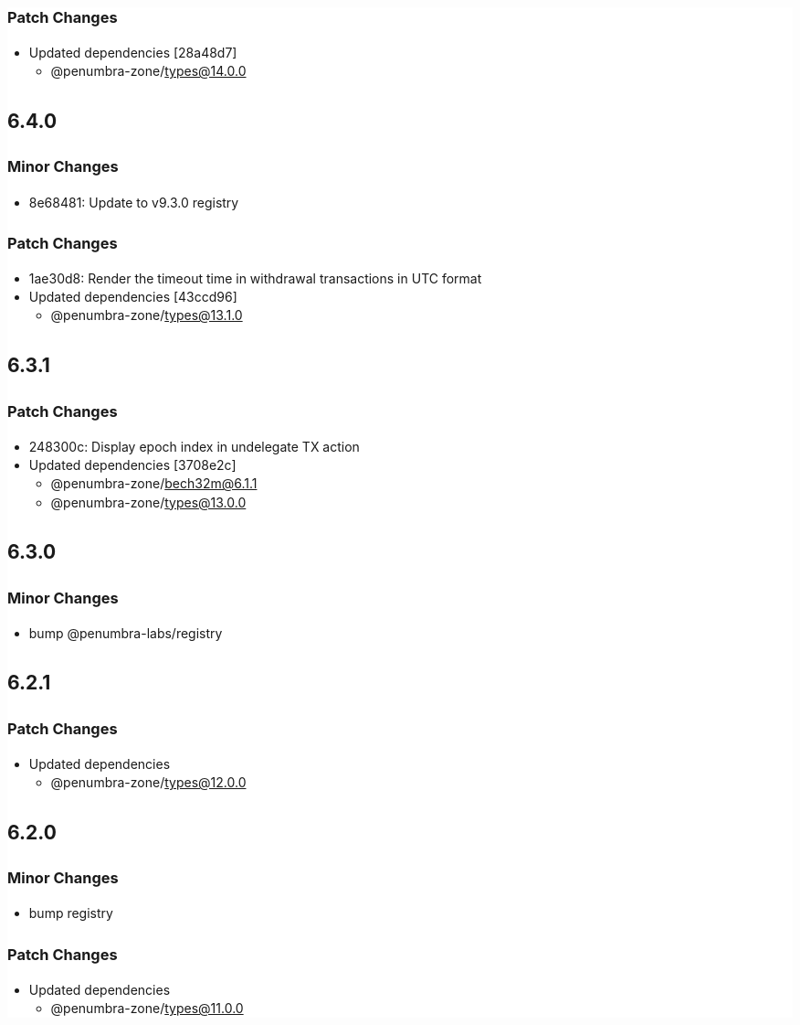 ### Patch Changes

- Updated dependencies [28a48d7]
  - @penumbra-zone/types@14.0.0

## 6.4.0

### Minor Changes

- 8e68481: Update to v9.3.0 registry

### Patch Changes

- 1ae30d8: Render the timeout time in withdrawal transactions in UTC format
- Updated dependencies [43ccd96]
  - @penumbra-zone/types@13.1.0

## 6.3.1

### Patch Changes

- 248300c: Display epoch index in undelegate TX action
- Updated dependencies [3708e2c]
  - @penumbra-zone/bech32m@6.1.1
  - @penumbra-zone/types@13.0.0

## 6.3.0

### Minor Changes

- bump @penumbra-labs/registry

## 6.2.1

### Patch Changes

- Updated dependencies
  - @penumbra-zone/types@12.0.0

## 6.2.0

### Minor Changes

- bump registry

### Patch Changes

- Updated dependencies
  - @penumbra-zone/types@11.0.0
